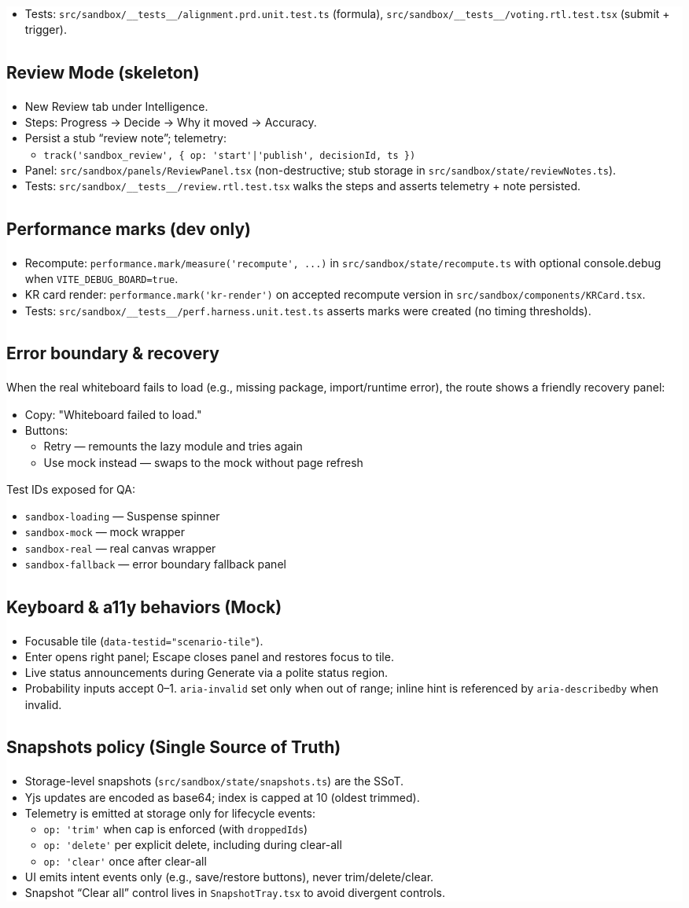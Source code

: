 - Tests: `src/sandbox/__tests__/alignment.prd.unit.test.ts` (formula), `src/sandbox/__tests__/voting.rtl.test.tsx` (submit + trigger).

## Review Mode (skeleton)
- New Review tab under Intelligence.
- Steps: Progress → Decide → Why it moved → Accuracy.
- Persist a stub “review note”; telemetry:
  - `track('sandbox_review', { op: 'start'|'publish', decisionId, ts })`
- Panel: `src/sandbox/panels/ReviewPanel.tsx` (non-destructive; stub storage in `src/sandbox/state/reviewNotes.ts`).
- Tests: `src/sandbox/__tests__/review.rtl.test.tsx` walks the steps and asserts telemetry + note persisted.

## Performance marks (dev only)
- Recompute: `performance.mark/measure('recompute', ...)` in `src/sandbox/state/recompute.ts` with optional console.debug when `VITE_DEBUG_BOARD=true`.
- KR card render: `performance.mark('kr-render')` on accepted recompute version in `src/sandbox/components/KRCard.tsx`.
- Tests: `src/sandbox/__tests__/perf.harness.unit.test.ts` asserts marks were created (no timing thresholds).

## Error boundary & recovery
When the real whiteboard fails to load (e.g., missing package, import/runtime error), the route shows a friendly recovery panel:

- Copy: "Whiteboard failed to load."
- Buttons:
  - Retry — remounts the lazy module and tries again
  - Use mock instead — swaps to the mock without page refresh

Test IDs exposed for QA:
- `sandbox-loading` — Suspense spinner
- `sandbox-mock` — mock wrapper
- `sandbox-real` — real canvas wrapper
- `sandbox-fallback` — error boundary fallback panel

## Keyboard & a11y behaviors (Mock)
- Focusable tile (`data-testid="scenario-tile"`).
- Enter opens right panel; Escape closes panel and restores focus to tile.
- Live status announcements during Generate via a polite status region.
- Probability inputs accept 0–1. `aria-invalid` set only when out of range; inline hint is referenced by `aria-describedby` when invalid.

## Snapshots policy (Single Source of Truth)
- Storage-level snapshots (`src/sandbox/state/snapshots.ts`) are the SSoT.
- Yjs updates are encoded as base64; index is capped at 10 (oldest trimmed).
- Telemetry is emitted at storage only for lifecycle events:
  - `op: 'trim'` when cap is enforced (with `droppedIds`)
  - `op: 'delete'` per explicit delete, including during clear-all
  - `op: 'clear'` once after clear-all
- UI emits intent events only (e.g., save/restore buttons), never trim/delete/clear.
- Snapshot “Clear all” control lives in `SnapshotTray.tsx` to avoid divergent controls.
